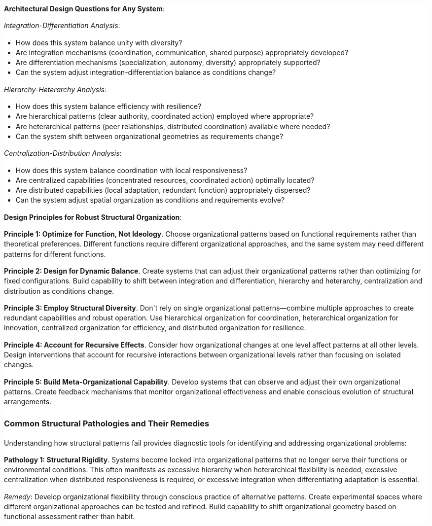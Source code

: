 **Architectural Design Questions for Any System**:

*Integration-Differentiation Analysis*:
- How does this system balance unity with diversity?
- Are integration mechanisms (coordination, communication, shared purpose) appropriately developed?
- Are differentiation mechanisms (specialization, autonomy, diversity) appropriately supported?
- Can the system adjust integration-differentiation balance as conditions change?

*Hierarchy-Heterarchy Analysis*:
- How does this system balance efficiency with resilience?
- Are hierarchical patterns (clear authority, coordinated action) employed where appropriate?
- Are heterarchical patterns (peer relationships, distributed coordination) available where needed?
- Can the system shift between organizational geometries as requirements change?

*Centralization-Distribution Analysis*:
- How does this system balance coordination with local responsiveness?
- Are centralized capabilities (concentrated resources, coordinated action) optimally located?
- Are distributed capabilities (local adaptation, redundant function) appropriately dispersed?
- Can the system adjust spatial organization as conditions and requirements evolve?

**Design Principles for Robust Structural Organization**:

**Principle 1: Optimize for Function, Not Ideology**. Choose organizational patterns based on functional requirements rather than theoretical preferences. Different functions require different organizational approaches, and the same system may need different patterns for different functions.

**Principle 2: Design for Dynamic Balance**. Create systems that can adjust their organizational patterns rather than optimizing for fixed configurations. Build capability to shift between integration and differentiation, hierarchy and heterarchy, centralization and distribution as conditions change.

**Principle 3: Employ Structural Diversity**. Don't rely on single organizational patterns—combine multiple approaches to create redundant capabilities and robust operation. Use hierarchical organization for coordination, heterarchical organization for innovation, centralized organization for efficiency, and distributed organization for resilience.

**Principle 4: Account for Recursive Effects**. Consider how organizational changes at one level affect patterns at all other levels. Design interventions that account for recursive interactions between organizational levels rather than focusing on isolated changes.

**Principle 5: Build Meta-Organizational Capability**. Develop systems that can observe and adjust their own organizational patterns. Create feedback mechanisms that monitor organizational effectiveness and enable conscious evolution of structural arrangements.

### Common Structural Pathologies and Their Remedies

Understanding how structural patterns fail provides diagnostic tools for identifying and addressing organizational problems:

**Pathology 1: Structural Rigidity**. Systems become locked into organizational patterns that no longer serve their functions or environmental conditions. This often manifests as excessive hierarchy when heterarchical flexibility is needed, excessive centralization when distributed responsiveness is required, or excessive integration when differentiating adaptation is essential.

*Remedy*: Develop organizational flexibility through conscious practice of alternative patterns. Create experimental spaces where different organizational approaches can be tested and refined. Build capability to shift organizational geometry based on functional assessment rather than habit.
